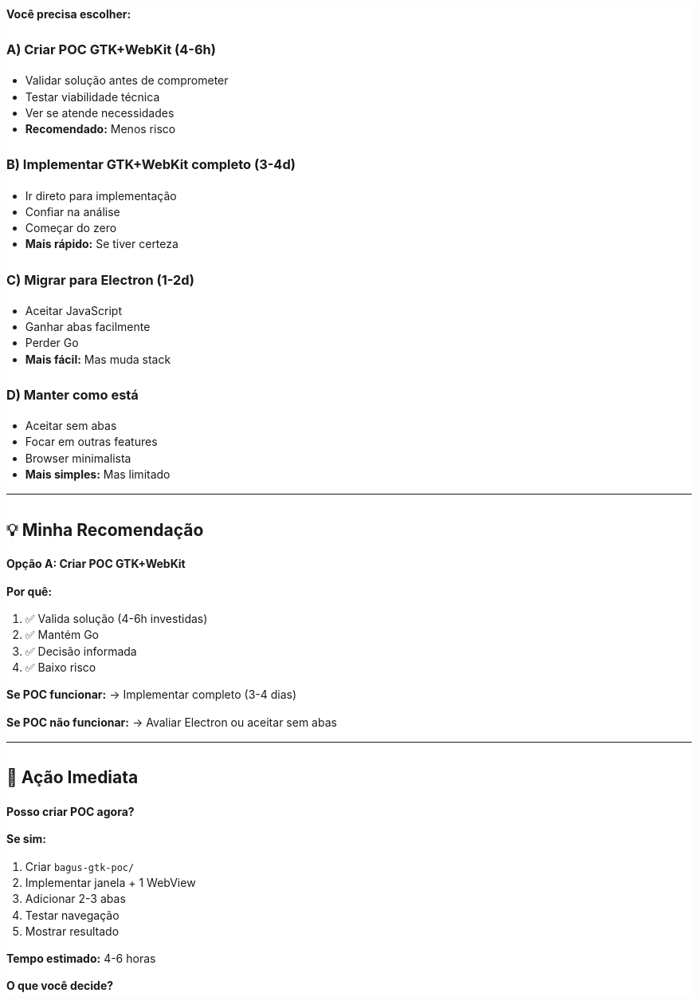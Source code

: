 **Você precisa escolher:**

### A) Criar POC GTK+WebKit (4-6h)
- Validar solução antes de comprometer
- Testar viabilidade técnica
- Ver se atende necessidades
- **Recomendado:** Menos risco

### B) Implementar GTK+WebKit completo (3-4d)
- Ir direto para implementação
- Confiar na análise
- Começar do zero
- **Mais rápido:** Se tiver certeza

### C) Migrar para Electron (1-2d)
- Aceitar JavaScript
- Ganhar abas facilmente
- Perder Go
- **Mais fácil:** Mas muda stack

### D) Manter como está
- Aceitar sem abas
- Focar em outras features
- Browser minimalista
- **Mais simples:** Mas limitado

---

## 💡 Minha Recomendação

**Opção A: Criar POC GTK+WebKit**

**Por quê:**
1. ✅ Valida solução (4-6h investidas)
2. ✅ Mantém Go
3. ✅ Decisão informada
4. ✅ Baixo risco

**Se POC funcionar:**
→ Implementar completo (3-4 dias)

**Se POC não funcionar:**
→ Avaliar Electron ou aceitar sem abas

---

## 🚀 Ação Imediata

**Posso criar POC agora?**

**Se sim:**
1. Criar `bagus-gtk-poc/`
2. Implementar janela + 1 WebView
3. Adicionar 2-3 abas
4. Testar navegação
5. Mostrar resultado

**Tempo estimado:** 4-6 horas

**O que você decide?**
